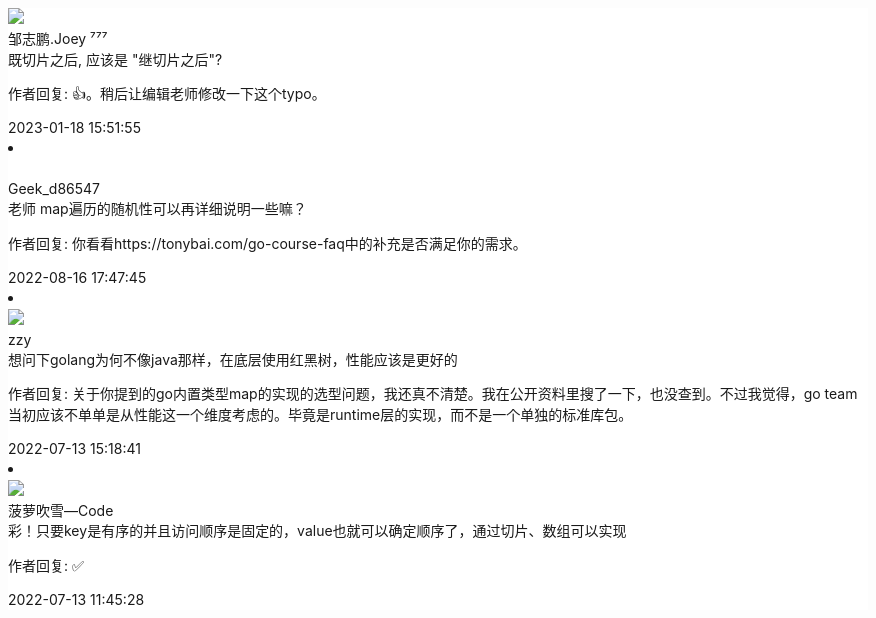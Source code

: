 <div class="_2sjJGcOH_0"><img src="https://static001.geekbang.org/account/avatar/00/0f/6e/6f/44da923f.jpg"
  class="_3FLYR4bF_0">
<div class="_36ChpWj4_0">
  <div class="_2zFoi7sd_0"><span>邹志鹏.Joey ⁷⁷⁷</span>
  </div>
  <div class="_2_QraFYR_0">既切片之后, 应该是 &quot;继切片之后&quot;?</div>
  <div class="_10o3OAxT_0">
    <p class="_3KxQPN3V_0">作者回复: 👍。稍后让编辑老师修改一下这个typo。</p>
  </div>
  <div class="_3klNVc4Z_0">
    <div class="_3Hkula0k_0">2023-01-18 15:51:55</div>
  </div>
</div>
</div>
</li>
<li>
<div class="_2sjJGcOH_0"><img src=""
  class="_3FLYR4bF_0">
<div class="_36ChpWj4_0">
  <div class="_2zFoi7sd_0"><span>Geek_d86547</span>
  </div>
  <div class="_2_QraFYR_0">老师 map遍历的随机性可以再详细说明一些嘛？</div>
  <div class="_10o3OAxT_0">
    <p class="_3KxQPN3V_0">作者回复: 你看看https:&#47;&#47;tonybai.com&#47;go-course-faq中的补充是否满足你的需求。</p>
  </div>
  <div class="_3klNVc4Z_0">
    <div class="_3Hkula0k_0">2022-08-16 17:47:45</div>
  </div>
</div>
</div>
</li>
<li>
<div class="_2sjJGcOH_0"><img src="https://static001.geekbang.org/account/avatar/00/1b/8c/60/58b6c39e.jpg"
  class="_3FLYR4bF_0">
<div class="_36ChpWj4_0">
  <div class="_2zFoi7sd_0"><span>zzy</span>
  </div>
  <div class="_2_QraFYR_0">想问下golang为何不像java那样，在底层使用红黑树，性能应该是更好的</div>
  <div class="_10o3OAxT_0">
    <p class="_3KxQPN3V_0">作者回复: 关于你提到的go内置类型map的实现的选型问题，我还真不清楚。我在公开资料里搜了一下，也没查到。不过我觉得，go team当初应该不单单是从性能这一个维度考虑的。毕竟是runtime层的实现，而不是一个单独的标准库包。</p>
  </div>
  <div class="_3klNVc4Z_0">
    <div class="_3Hkula0k_0">2022-07-13 15:18:41</div>
  </div>
</div>
</div>
</li>
<li>
<div class="_2sjJGcOH_0"><img src="https://static001.geekbang.org/account/avatar/00/19/2e/ca/469f7266.jpg"
  class="_3FLYR4bF_0">
<div class="_36ChpWj4_0">
  <div class="_2zFoi7sd_0"><span>菠萝吹雪—Code</span>
  </div>
  <div class="_2_QraFYR_0">彩！只要key是有序的并且访问顺序是固定的，value也就可以确定顺序了，通过切片、数组可以实现</div>
  <div class="_10o3OAxT_0">
    <p class="_3KxQPN3V_0">作者回复: ✅</p>
  </div>
  <div class="_3klNVc4Z_0">
    <div class="_3Hkula0k_0">2022-07-13 11:45:28</div>
  </div>